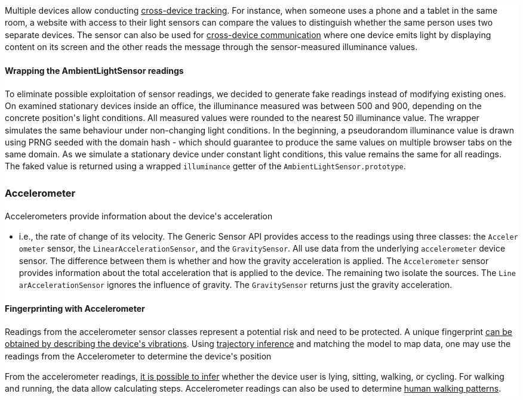 Multiple devices allow conducting [cross-device tracking](https://blog.lukaszolejnik.com/privacy-of-ambient-light-sensors/).
For instance, when someone uses a phone and a tablet in the same room, a website with access to their light sensors
can compare the values to distinguish whether the same person uses two separate devices.
The sensor can also be used for [cross-device communication](https://blog.lukaszolejnik.com/privacy-of-ambient-light-sensors/)
where one device emits light by displaying content on its screen and the other
reads the message through the sensor-measured illuminance values.


#### Wrapping the AmbientLightSensor readings

To eliminate possible exploitation of sensor readings, we decided
to generate fake readings instead of modifying existing ones.
On examined stationary devices inside an office, the illuminance measured
was between 500 and 900, depending on the concrete position's light conditions.
All measured values were rounded to the nearest 50 illuminance value.
The wrapper simulates the same behaviour under non-changing light conditions.
In the beginning, a pseudorandom illuminance
value is drawn using PRNG seeded with the domain hash - which should guarantee
to produce the same values on multiple browser tabs on the same domain.
As we simulate a stationary device under constant light conditions,
this value remains the same for all readings.
The faked value is returned using a wrapped `illuminance` getter
of the `AmbientLightSensor.prototype`.


### Accelerometer

Accelerometers provide information about the device's acceleration
- i.e., the rate of change of its velocity.
The Generic Sensor API provides access to the readings using three classes:
the `Accelerometer` sensor, the `LinearAccelerationSensor`, and the `GravitySensor`.
All use data from the underlying `accelerometer` device sensor.
The difference between them is whether and how the gravity acceleration is applied.
The `Accelerometer` sensor provides information about the total
acceleration that is applied to the device.
The remaining two isolate the sources. The `LinearAccelerationSensor` ignores the influence of gravity.
The `GravitySensor` returns just the gravity acceleration.

#### Fingerprinting with Accelerometer

Readings from the accelerometer sensor classes represent a potential risk and need to be protected.
A unique fingerprint [can be obtained by describing the device's vibrations](https://link.springer.com/chapter/10.1007/978-3-319-30806-7_7).
Using [trajectory inference](https://www.researchgate.net/publication/220990763_ACComplice_Location_inference_using_accelerometers_on_smartphones)
and matching the model to map data, one may
use the readings from the Accelerometer to determine the device's position

From the accelerometer readings, [it is possible to infer](https://www.mysk.blog/2021/10/24/accelerometer-ios/)
whether the device user is lying, sitting, walking, or cycling. For walking and running,
the data allow calculating steps.
Accelerometer readings can also be used to determine
[human walking patterns](https://www.researchgate.net/publication/322835708_Classifying_Human_Walking_Patterns_using_Accelerometer_Data_from_Smartphone).
